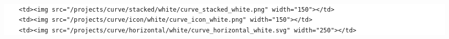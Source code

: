         <td><img src="/projects/curve/stacked/white/curve_stacked_white.png" width="150"></td>
        <td><img src="/projects/curve/icon/white/curve_icon_white.png" width="150"></td>
        <td><img src="/projects/curve/horizontal/white/curve_horizontal_white.svg" width="250"></td>